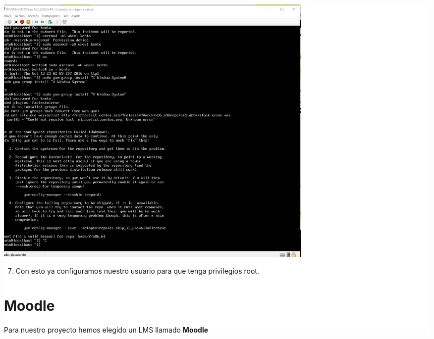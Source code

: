 <img src="images/centos5.jpg" width="600">

7. Con esto ya configuramos nuestro usuario para que tenga privilegios root.

Moodle
===

Para nuestro proyecto hemos elegido un LMS llamado __Moodle__
